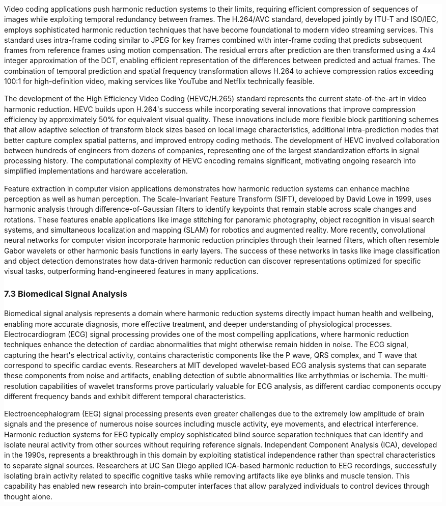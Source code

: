 Video coding applications push harmonic reduction systems to their limits, requiring efficient compression of sequences of images while exploiting temporal redundancy between frames. The H.264/AVC standard, developed jointly by ITU-T and ISO/IEC, employs sophisticated harmonic reduction techniques that have become foundational to modern video streaming services. This standard uses intra-frame coding similar to JPEG for key frames combined with inter-frame coding that predicts subsequent frames from reference frames using motion compensation. The residual errors after prediction are then transformed using a 4x4 integer approximation of the DCT, enabling efficient representation of the differences between predicted and actual frames. The combination of temporal prediction and spatial frequency transformation allows H.264 to achieve compression ratios exceeding 100:1 for high-definition video, making services like YouTube and Netflix technically feasible.

The development of the High Efficiency Video Coding (HEVC/H.265) standard represents the current state-of-the-art in video harmonic reduction. HEVC builds upon H.264's success while incorporating several innovations that improve compression efficiency by approximately 50% for equivalent visual quality. These innovations include more flexible block partitioning schemes that allow adaptive selection of transform block sizes based on local image characteristics, additional intra-prediction modes that better capture complex spatial patterns, and improved entropy coding methods. The development of HEVC involved collaboration between hundreds of engineers from dozens of companies, representing one of the largest standardization efforts in signal processing history. The computational complexity of HEVC encoding remains significant, motivating ongoing research into simplified implementations and hardware acceleration.

Feature extraction in computer vision applications demonstrates how harmonic reduction systems can enhance machine perception as well as human perception. The Scale-Invariant Feature Transform (SIFT), developed by David Lowe in 1999, uses harmonic analysis through difference-of-Gaussian filters to identify keypoints that remain stable across scale changes and rotations. These features enable applications like image stitching for panoramic photography, object recognition in visual search systems, and simultaneous localization and mapping (SLAM) for robotics and augmented reality. More recently, convolutional neural networks for computer vision incorporate harmonic reduction principles through their learned filters, which often resemble Gabor wavelets or other harmonic basis functions in early layers. The success of these networks in tasks like image classification and object detection demonstrates how data-driven harmonic reduction can discover representations optimized for specific visual tasks, outperforming hand-engineered features in many applications.

### 7.3 Biomedical Signal Analysis

Biomedical signal analysis represents a domain where harmonic reduction systems directly impact human health and wellbeing, enabling more accurate diagnosis, more effective treatment, and deeper understanding of physiological processes. Electrocardiogram (ECG) signal processing provides one of the most compelling applications, where harmonic reduction techniques enhance the detection of cardiac abnormalities that might otherwise remain hidden in noise. The ECG signal, capturing the heart's electrical activity, contains characteristic components like the P wave, QRS complex, and T wave that correspond to specific cardiac events. Researchers at MIT developed wavelet-based ECG analysis systems that can separate these components from noise and artifacts, enabling detection of subtle abnormalities like arrhythmias or ischemia. The multi-resolution capabilities of wavelet transforms prove particularly valuable for ECG analysis, as different cardiac components occupy different frequency bands and exhibit different temporal characteristics.

Electroencephalogram (EEG) signal processing presents even greater challenges due to the extremely low amplitude of brain signals and the presence of numerous noise sources including muscle activity, eye movements, and electrical interference. Harmonic reduction systems for EEG typically employ sophisticated blind source separation techniques that can identify and isolate neural activity from other sources without requiring reference signals. Independent Component Analysis (ICA), developed in the 1990s, represents a breakthrough in this domain by exploiting statistical independence rather than spectral characteristics to separate signal sources. Researchers at UC San Diego applied ICA-based harmonic reduction to EEG recordings, successfully isolating brain activity related to specific cognitive tasks while removing artifacts like eye blinks and muscle tension. This capability has enabled new research into brain-computer interfaces that allow paralyzed individuals to control devices through thought alone.
